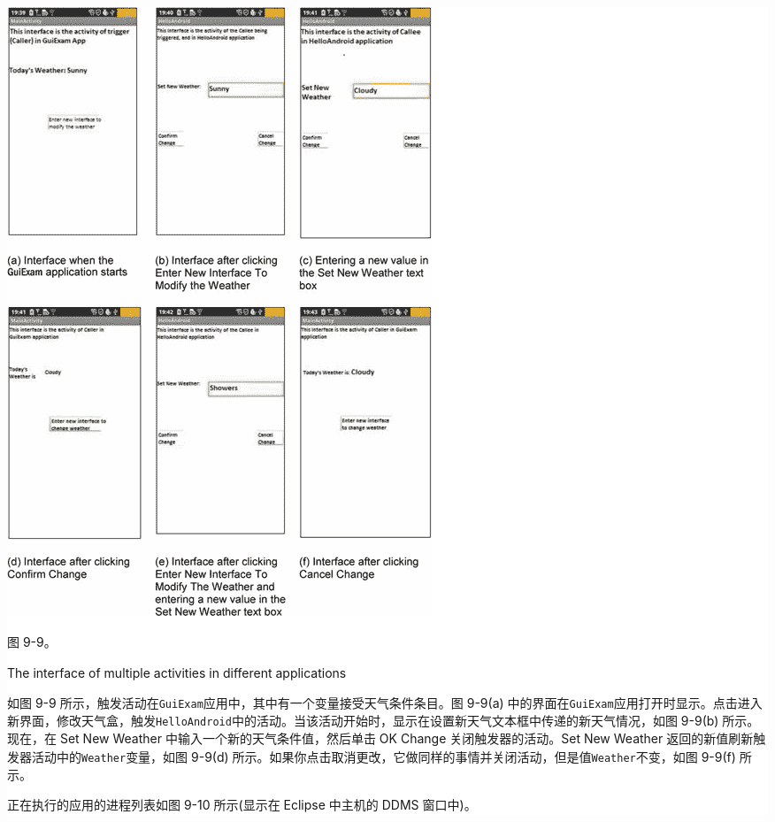 ![A978-1-4842-0100-8_9_Fig9_HTML.jpg](img/Image00186.jpg)

图 9-9。

The interface of multiple activities in different applications

如图 9-9 所示，触发活动在`GuiExam`应用中，其中有一个变量接受天气条件条目。图 9-9(a) 中的界面在`GuiExam`应用打开时显示。点击进入新界面，修改天气盒，触发`HelloAndroid`中的活动。当该活动开始时，显示在设置新天气文本框中传递的新天气情况，如图 9-9(b) 所示。现在，在 Set New Weather 中输入一个新的天气条件值，然后单击 OK Change 关闭触发器的活动。Set New Weather 返回的新值刷新触发器活动中的`Weather`变量，如图 9-9(d) 所示。如果你点击取消更改，它做同样的事情并关闭活动，但是值`Weather`不变，如图 9-9(f) 所示。

正在执行的应用的进程列表如图 9-10 所示(显示在 Eclipse 中主机的 DDMS 窗口中)。
